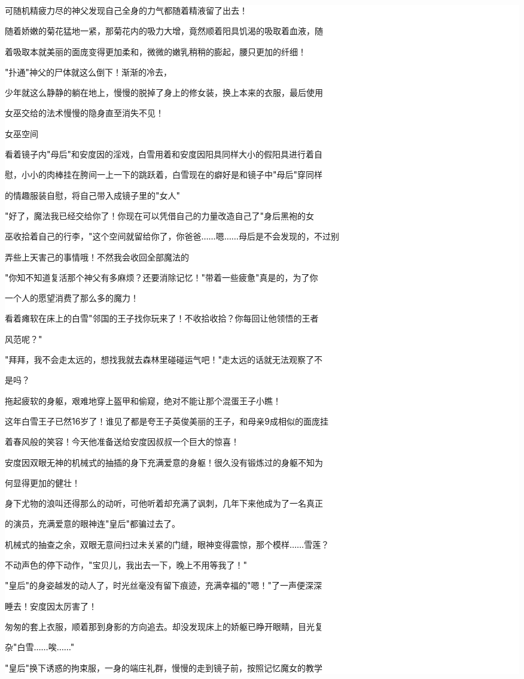 可随机精疲力尽的神父发现自己全身的力气都随着精液留了出去！

随着娇嫩的菊花猛地一紧，那菊花内的吸力大增，竟然顺着阳具饥渴的吸取着血液，随

着吸取本就美丽的面庞变得更加柔和，微微的嫩乳稍稍的膨起，腰只更加的纤细！

"扑通"神父的尸体就这么倒下！渐渐的冷去，

少年就这么静静的躺在地上，慢慢的脱掉了身上的修女装，换上本来的衣服，最后使用

女巫交给的法术慢慢的隐身直至消失不见！

女巫空间

看着镜子内"母后"和安度因的淫戏，白雪用着和安度因阳具同样大小的假阳具进行着自

慰，小小的肉棒挂在胯间一上一下的跳跃着，白雪现在的癖好是和镜子中"母后"穿同样

的情趣服装自慰，将自己带入成镜子里的"女人"

"好了，魔法我已经交给你了！你现在可以凭借自己的力量改造自己了"身后黑袍的女

巫收拾着自己的行李，"这个空间就留给你了，你爸爸……嗯……母后是不会发现的，不过别

弄些上天害己的事情哦！不然我会收回全部魔法的

"你知不知道复活那个神父有多麻烦？还要消除记忆！"带着一些疲惫"真是的，为了你

一个人的愿望消费了那么多的魔力！

看着瘫软在床上的白雪"邻国的王子找你玩来了！不收拾收拾？你每回让他领悟的王者

风范呢？"

"拜拜，我不会走太远的，想找我就去森林里碰碰运气吧！"走太远的话就无法观察了不

是吗？

拖起疲软的身躯，艰难地穿上盔甲和偷窥，绝对不能让那个混蛋王子小瞧！

这年白雪王子已然16岁了！谁见了都是夸王子英俊美丽的王子，和母亲9成相似的面庞挂

着春风般的笑容！今天他准备送给安度因叔叔一个巨大的惊喜！

安度因双眼无神的机械式的抽插的身下充满爱意的身躯！很久没有锻炼过的身躯不知为

何显得更加的健壮！

身下尤物的浪叫还得那么的动听，可他听着却充满了讽刺，几年下来他成为了一名真正

的演员，充满爱意的眼神连"皇后"都骗过去了。

机械式的抽查之余，双眼无意间扫过未关紧的门缝，眼神变得震惊，那个模样……雪莲？

不动声色的停下动作，"宝贝儿，我出去一下，晚上不用等我了！"

"皇后"的身姿越发的动人了，时光丝毫没有留下痕迹，充满幸福的"嗯！"了一声便深深

睡去！安度因太厉害了！

匆匆的套上衣服，顺着那到身影的方向追去。却没发现床上的娇躯已睁开眼睛，目光复

杂"白雪……唉……"

"皇后"换下诱惑的拘束服，一身的端庄礼群，慢慢的走到镜子前，按照记忆魔女的教学
